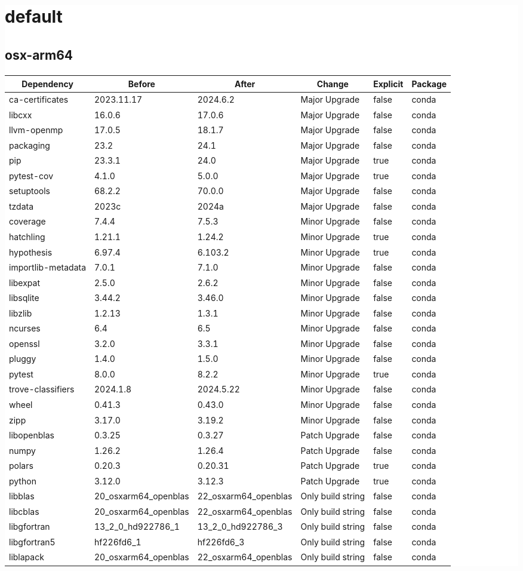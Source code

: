 # default

## osx-arm64

| Dependency | Before | After | Change | Explicit | Package |
| - | - | - | - | - | - |
| ca-certificates | 2023.11.17 | 2024.6.2 | Major Upgrade | false | conda |
| libcxx | 16.0.6 | 17.0.6 | Major Upgrade | false | conda |
| llvm-openmp | 17.0.5 | 18.1.7 | Major Upgrade | false | conda |
| packaging | 23.2 | 24.1 | Major Upgrade | false | conda |
| pip | 23.3.1 | 24.0 | Major Upgrade | true | conda |
| pytest-cov | 4.1.0 | 5.0.0 | Major Upgrade | true | conda |
| setuptools | 68.2.2 | 70.0.0 | Major Upgrade | false | conda |
| tzdata | 2023c | 2024a | Major Upgrade | false | conda |
| coverage | 7.4.4 | 7.5.3 | Minor Upgrade | false | conda |
| hatchling | 1.21.1 | 1.24.2 | Minor Upgrade | true | conda |
| hypothesis | 6.97.4 | 6.103.2 | Minor Upgrade | true | conda |
| importlib-metadata | 7.0.1 | 7.1.0 | Minor Upgrade | false | conda |
| libexpat | 2.5.0 | 2.6.2 | Minor Upgrade | false | conda |
| libsqlite | 3.44.2 | 3.46.0 | Minor Upgrade | false | conda |
| libzlib | 1.2.13 | 1.3.1 | Minor Upgrade | false | conda |
| ncurses | 6.4 | 6.5 | Minor Upgrade | false | conda |
| openssl | 3.2.0 | 3.3.1 | Minor Upgrade | false | conda |
| pluggy | 1.4.0 | 1.5.0 | Minor Upgrade | false | conda |
| pytest | 8.0.0 | 8.2.2 | Minor Upgrade | true | conda |
| trove-classifiers | 2024.1.8 | 2024.5.22 | Minor Upgrade | false | conda |
| wheel | 0.41.3 | 0.43.0 | Minor Upgrade | false | conda |
| zipp | 3.17.0 | 3.19.2 | Minor Upgrade | false | conda |
| libopenblas | 0.3.25 | 0.3.27 | Patch Upgrade | false | conda |
| numpy | 1.26.2 | 1.26.4 | Patch Upgrade | false | conda |
| polars | 0.20.3 | 0.20.31 | Patch Upgrade | true | conda |
| python | 3.12.0 | 3.12.3 | Patch Upgrade | true | conda |
| libblas | 20_osxarm64_openblas | 22_osxarm64_openblas | Only build string | false | conda |
| libcblas | 20_osxarm64_openblas | 22_osxarm64_openblas | Only build string | false | conda |
| libgfortran | 13_2_0_hd922786_1 | 13_2_0_hd922786_3 | Only build string | false | conda |
| libgfortran5 | hf226fd6_1 | hf226fd6_3 | Only build string | false | conda |
| liblapack | 20_osxarm64_openblas | 22_osxarm64_openblas | Only build string | false | conda |
